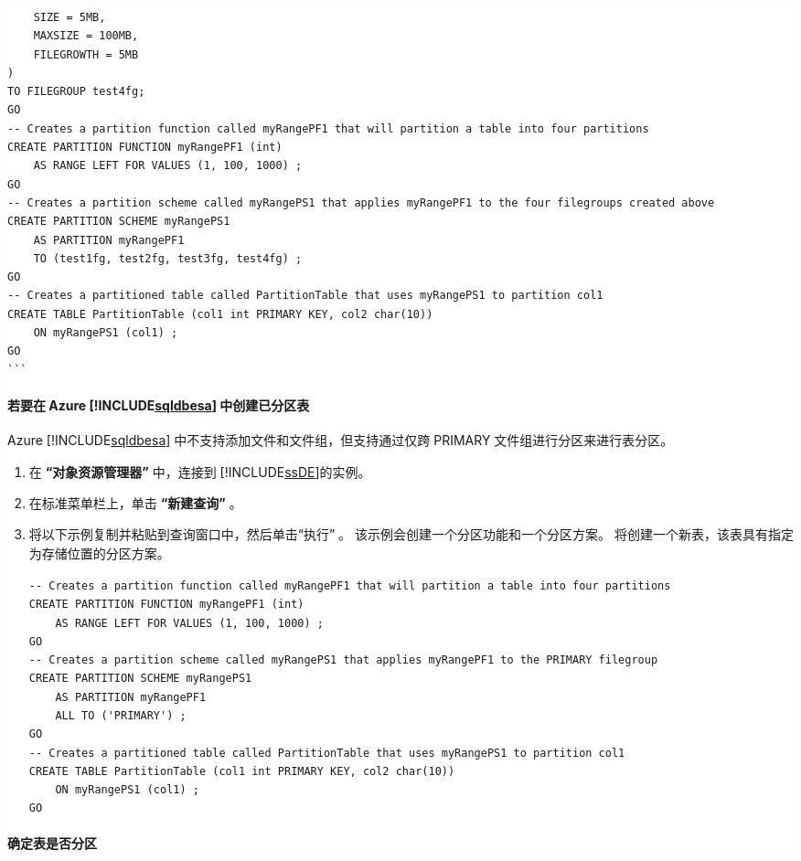         SIZE = 5MB,  
        MAXSIZE = 100MB,  
        FILEGROWTH = 5MB  
    )  
    TO FILEGROUP test4fg;  
    GO  
    -- Creates a partition function called myRangePF1 that will partition a table into four partitions  
    CREATE PARTITION FUNCTION myRangePF1 (int)  
        AS RANGE LEFT FOR VALUES (1, 100, 1000) ;  
    GO  
    -- Creates a partition scheme called myRangePS1 that applies myRangePF1 to the four filegroups created above  
    CREATE PARTITION SCHEME myRangePS1  
        AS PARTITION myRangePF1  
        TO (test1fg, test2fg, test3fg, test4fg) ;  
    GO  
    -- Creates a partitioned table called PartitionTable that uses myRangePS1 to partition col1  
    CREATE TABLE PartitionTable (col1 int PRIMARY KEY, col2 char(10))  
        ON myRangePS1 (col1) ;  
    GO  
    ```  


#### <a name="to-create-a-partitioned-table-in-azure-sqldbesa"></a>若要在 Azure [!INCLUDE[sqldbesa](../../includes/sqldbesa-md.md)] 中创建已分区表

Azure [!INCLUDE[sqldbesa](../../includes/sqldbesa-md.md)] 中不支持添加文件和文件组，但支持通过仅跨 PRIMARY 文件组进行分区来进行表分区。
  
1.  在 **“对象资源管理器”** 中，连接到 [!INCLUDE[ssDE](../../includes/ssde-md.md)]的实例。  
  
1.  在标准菜单栏上，单击 **“新建查询”** 。  
  
1.  将以下示例复制并粘贴到查询窗口中，然后单击“执行” 。 该示例会创建一个分区功能和一个分区方案。 将创建一个新表，该表具有指定为存储位置的分区方案。 

    ```
    -- Creates a partition function called myRangePF1 that will partition a table into four partitions  
    CREATE PARTITION FUNCTION myRangePF1 (int)  
        AS RANGE LEFT FOR VALUES (1, 100, 1000) ;  
    GO  
    -- Creates a partition scheme called myRangePS1 that applies myRangePF1 to the PRIMARY filegroup 
    CREATE PARTITION SCHEME myRangePS1  
        AS PARTITION myRangePF1  
        ALL TO ('PRIMARY') ;  
    GO  
    -- Creates a partitioned table called PartitionTable that uses myRangePS1 to partition col1  
    CREATE TABLE PartitionTable (col1 int PRIMARY KEY, col2 char(10))  
        ON myRangePS1 (col1) ;  
    GO
    ```  

  
#### <a name="to-determine-if-a-table-is-partitioned"></a>确定表是否分区  
  
